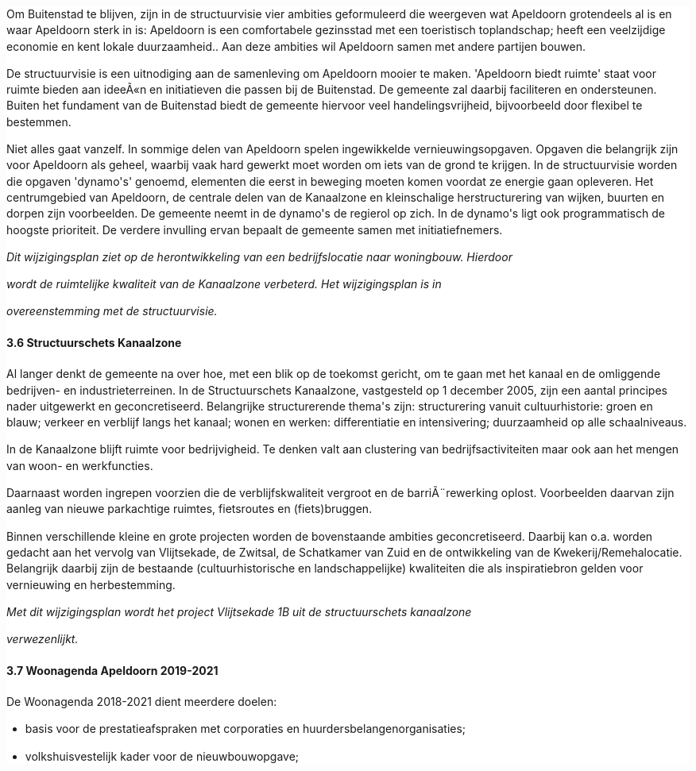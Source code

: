 Om Buitenstad te blijven, zijn in de structuurvisie vier ambities geformuleerd die weergeven wat Apeldoorn grotendeels al is en waar Apeldoorn sterk in is: Apeldoorn is een comfortabele gezinsstad met een toeristisch toplandschap; heeft een veelzijdige economie en kent lokale duurzaamheid.. Aan deze ambities wil Apeldoorn samen met andere partijen bouwen.

De structuurvisie is een uitnodiging aan de samenleving om Apeldoorn mooier te maken. 'Apeldoorn biedt ruimte' staat voor ruimte bieden aan ideeÃ«n en initiatieven die passen bij de Buitenstad. De gemeente zal daarbij faciliteren en ondersteunen. Buiten het fundament van de Buitenstad biedt de gemeente hiervoor veel handelingsvrijheid, bijvoorbeeld door flexibel te bestemmen.

Niet alles gaat vanzelf. In sommige delen van Apeldoorn spelen ingewikkelde vernieuwingsopgaven. Opgaven die belangrijk zijn voor Apeldoorn als geheel, waarbij vaak hard gewerkt moet worden om iets van de grond te krijgen. In de structuurvisie worden die opgaven 'dynamo's' genoemd, elementen die eerst in beweging moeten komen voordat ze energie gaan opleveren. Het centrumgebied van Apeldoorn, de centrale delen van de Kanaalzone en kleinschalige herstructurering van wijken, buurten en dorpen zijn voorbeelden. De gemeente neemt in de dynamo's de regierol op zich. In de dynamo's ligt ook programmatisch de hoogste prioriteit. De verdere invulling ervan bepaalt de gemeente samen met initiatiefnemers.

*Dit wijzigingsplan ziet op de herontwikkeling van een bedrijfslocatie naar woningbouw. Hierdoor*

*wordt de ruimtelijke kwaliteit van de Kanaalzone verbeterd. Het wijzigingsplan is in*

*overeenstemming met de structuurvisie.*

#### 3\.6 Structuurschets Kanaalzone

Al langer denkt de gemeente na over hoe, met een blik op de toekomst gericht, om te gaan met het kanaal en de omliggende bedrijven\- en industrieterreinen. In de Structuurschets Kanaalzone, vastgesteld op 1 december 2005, zijn een aantal principes nader uitgewerkt en geconcretiseerd. Belangrijke structurerende thema's zijn: structurering vanuit cultuurhistorie: groen en blauw; verkeer en verblijf langs het kanaal; wonen en werken: differentiatie en intensivering; duurzaamheid op alle schaalniveaus.

In de Kanaalzone blijft ruimte voor bedrijvigheid. Te denken valt aan clustering van bedrijfsactiviteiten maar ook aan het mengen van woon\- en werkfuncties.

Daarnaast worden ingrepen voorzien die de verblijfskwaliteit vergroot en de barriÃ¨rewerking oplost. Voorbeelden daarvan zijn aanleg van nieuwe parkachtige ruimtes, fietsroutes en (fiets)bruggen.

Binnen verschillende kleine en grote projecten worden de bovenstaande ambities geconcretiseerd. Daarbij kan o.a. worden gedacht aan het vervolg van Vlijtsekade, de Zwitsal, de Schatkamer van Zuid en de ontwikkeling van de Kwekerij/Remehalocatie. Belangrijk daarbij zijn de bestaande (cultuurhistorische en landschappelijke) kwaliteiten die als inspiratiebron gelden voor vernieuwing en herbestemming.

*Met dit wijzigingsplan wordt het project Vlijtsekade 1B uit de structuurschets kanaalzone*

*verwezenlijkt.*

#### 3\.7 Woonagenda Apeldoorn 2019\-2021

De Woonagenda 2018\-2021 dient meerdere doelen:

* basis voor de prestatieafspraken met corporaties en huurdersbelangenorganisaties;

* volkshuisvestelijk kader voor de nieuwbouwopgave;
